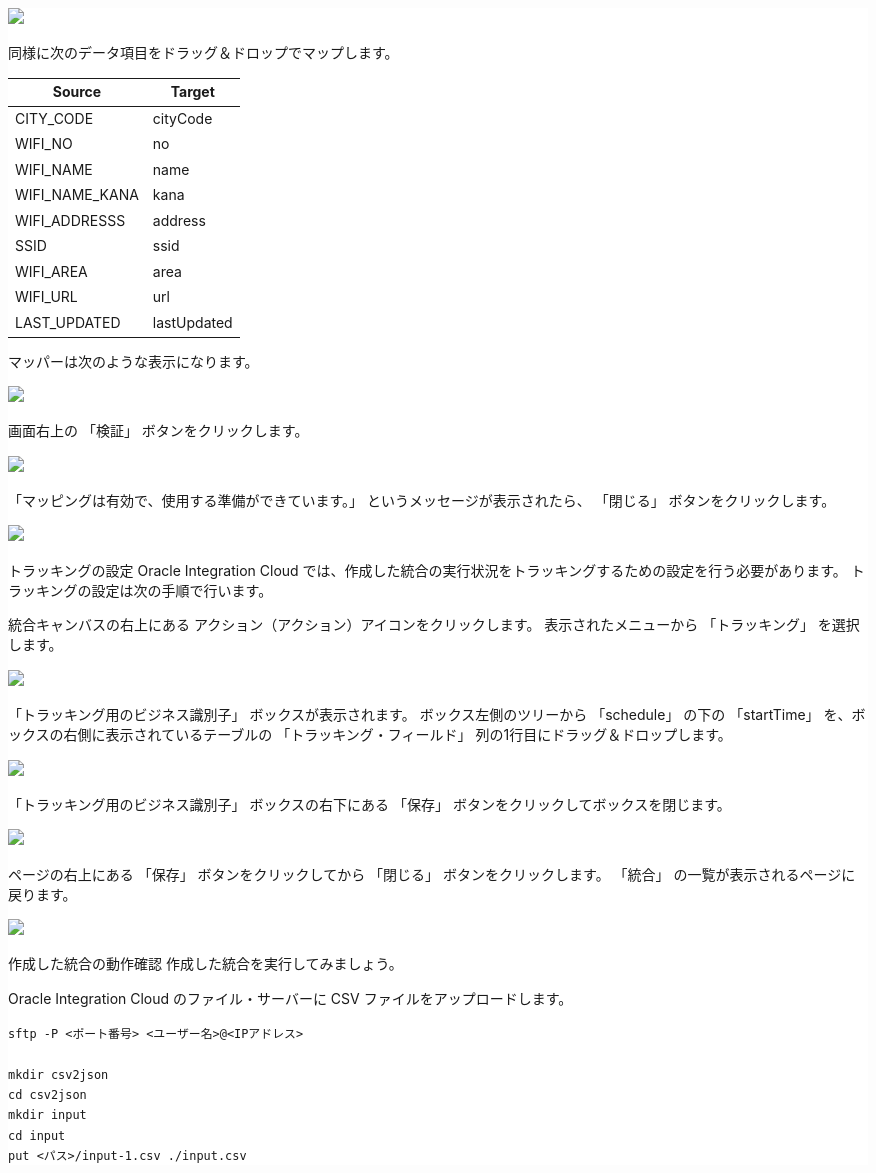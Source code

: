 ![](045.png)

同様に次のデータ項目をドラッグ＆ドロップでマップします。

Source|Target
-|-
CITY_CODE|cityCode
WIFI_NO|no
WIFI_NAME|name
WIFI_NAME_KANA|kana
WIFI_ADDRESSS|address
SSID|ssid
WIFI_AREA|area
WIFI_URL|url
LAST_UPDATED|lastUpdated

マッパーは次のような表示になります。

![](046.png)

画面右上の 「検証」 ボタンをクリックします。

![](047.png)

「マッピングは有効で、使用する準備ができています。」 というメッセージが表示されたら、 「閉じる」 ボタンをクリックします。

![](048.png)

トラッキングの設定
Oracle Integration Cloud では、作成した統合の実行状況をトラッキングするための設定を行う必要があります。 トラッキングの設定は次の手順で行います。

統合キャンバスの右上にある アクション（アクション）アイコンをクリックします。 表示されたメニューから 「トラッキング」 を選択します。

![](049.png)

「トラッキング用のビジネス識別子」 ボックスが表示されます。 ボックス左側のツリーから 「schedule」 の下の 「startTime」 を、ボックスの右側に表示されているテーブルの 「トラッキング・フィールド」 列の1行目にドラッグ＆ドロップします。

![](050.png)

「トラッキング用のビジネス識別子」 ボックスの右下にある 「保存」 ボタンをクリックしてボックスを閉じます。

![](051.png)

ページの右上にある 「保存」 ボタンをクリックしてから 「閉じる」 ボタンをクリックします。 「統合」 の一覧が表示されるページに戻ります。

![](052.png)

作成した統合の動作確認
作成した統合を実行してみましょう。

Oracle Integration Cloud のファイル・サーバーに CSV ファイルをアップロードします。

    sftp -P <ポート番号> <ユーザー名>@<IPアドレス>

    mkdir csv2json
    cd csv2json
    mkdir input
    cd input
    put <パス>/input-1.csv ./input.csv
